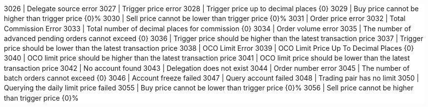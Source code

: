 3026 | Delegate source error
3027 | Trigger price error
3028 | Trigger price up to decimal places {0}
3029 | Buy price cannot be higher than trigger price {0}%
3030 | Sell price cannot be lower than trigger price {0}%
3031 | Order price error
3032 | Total Commission Error
3033 | Total number of decimal places for commission {0}
3034 | Order volume error
3035 | The number of advanced pending orders cannot exceed {0}
3036 | Trigger price should be higher than the latest transaction price
3037 | Trigger price should be lower than the latest transaction price
3038 | OCO Limit Error
3039 | OCO Limit Price Up To Decimal Places {0}
3040 | OCO limit price should be higher than the latest transaction price
3041 | OCO limit price should be lower than the latest transaction price
3042 | No account found
3043 | Delegation does not exist
3044 | Order number error
3045 | The number of batch orders cannot exceed {0}
3046 | Account freeze failed
3047 | Query account failed
3048 | Trading pair has no limit
3050 | Querying the daily limit price failed
3055 | Buy price cannot be lower than trigger price {0}%
3056 | Sell price cannot be higher than trigger price {0}%








